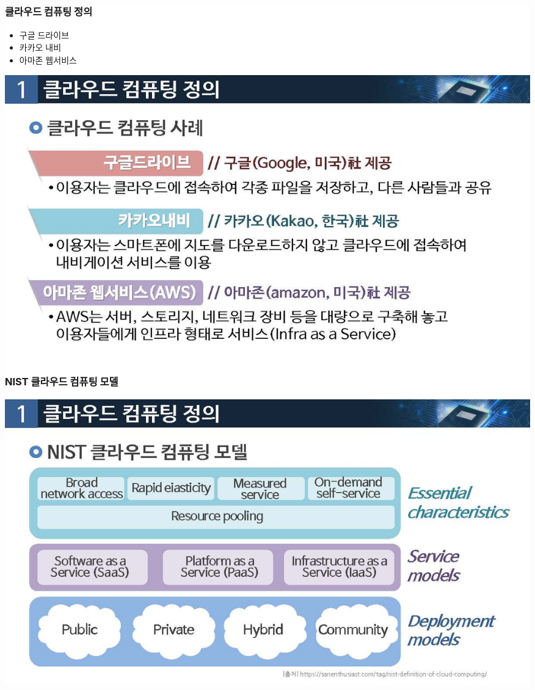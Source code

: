 

### 클라우드 컴퓨팅 정의

* 구글 드라이브
* 카카오 내비
* 아마존 웹서비스

![컴퓨터학개론_14강_페이지_26](./img/컴퓨터학개론_14강_페이지_26.jpg)

### NIST 클라우드 컴퓨팅 모델



![컴퓨터학개론_14강_페이지_27](./img/컴퓨터학개론_14강_페이지_27.jpg)
